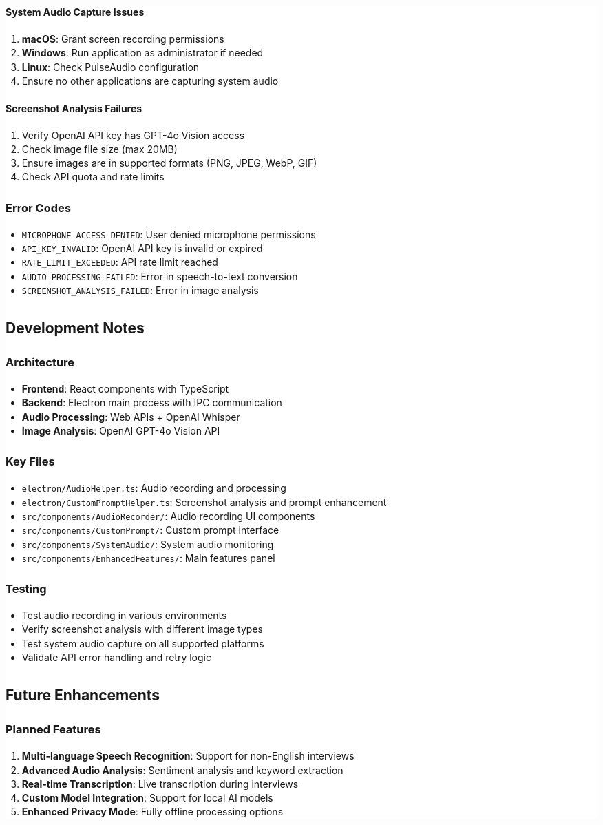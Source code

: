 #### System Audio Capture Issues
1. **macOS**: Grant screen recording permissions
2. **Windows**: Run application as administrator if needed
3. **Linux**: Check PulseAudio configuration
4. Ensure no other applications are capturing system audio

#### Screenshot Analysis Failures
1. Verify OpenAI API key has GPT-4o Vision access
2. Check image file size (max 20MB)
3. Ensure images are in supported formats (PNG, JPEG, WebP, GIF)
4. Check API quota and rate limits

### Error Codes
- `MICROPHONE_ACCESS_DENIED`: User denied microphone permissions
- `API_KEY_INVALID`: OpenAI API key is invalid or expired
- `RATE_LIMIT_EXCEEDED`: API rate limit reached
- `AUDIO_PROCESSING_FAILED`: Error in speech-to-text conversion
- `SCREENSHOT_ANALYSIS_FAILED`: Error in image analysis

## Development Notes

### Architecture
- **Frontend**: React components with TypeScript
- **Backend**: Electron main process with IPC communication
- **Audio Processing**: Web APIs + OpenAI Whisper
- **Image Analysis**: OpenAI GPT-4o Vision API

### Key Files
- `electron/AudioHelper.ts`: Audio recording and processing
- `electron/CustomPromptHelper.ts`: Screenshot analysis and prompt enhancement
- `src/components/AudioRecorder/`: Audio recording UI components
- `src/components/CustomPrompt/`: Custom prompt interface
- `src/components/SystemAudio/`: System audio monitoring
- `src/components/EnhancedFeatures/`: Main features panel

### Testing
- Test audio recording in various environments
- Verify screenshot analysis with different image types
- Test system audio capture on all supported platforms
- Validate API error handling and retry logic

## Future Enhancements

### Planned Features
1. **Multi-language Speech Recognition**: Support for non-English interviews
2. **Advanced Audio Analysis**: Sentiment analysis and keyword extraction
3. **Real-time Transcription**: Live transcription during interviews
4. **Custom Model Integration**: Support for local AI models
5. **Enhanced Privacy Mode**: Fully offline processing options
